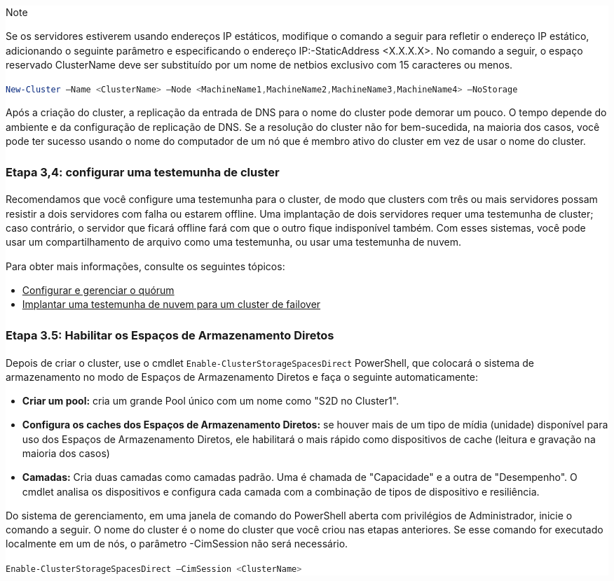 > [!Note]
> Se os servidores estiverem usando endereços IP estáticos, modifique o comando a seguir para refletir o endereço IP estático, adicionando o seguinte parâmetro e especificando o endereço IP:-StaticAddress &lt;X.X.X.X&gt;.
> No comando a seguir, o espaço reservado ClusterName deve ser substituído por um nome de netbios exclusivo com 15 caracteres ou menos.
> ```PowerShell
> New-Cluster –Name <ClusterName> –Node <MachineName1,MachineName2,MachineName3,MachineName4> –NoStorage
> ```

Após a criação do cluster, a replicação da entrada de DNS para o nome do cluster pode demorar um pouco. O tempo depende do ambiente e da configuração de replicação de DNS. Se a resolução do cluster não for bem-sucedida, na maioria dos casos, você pode ter sucesso usando o nome do computador de um nó que é membro ativo do cluster em vez de usar o nome do cluster.

### <a name="step-34-configure-a-cluster-witness"></a>Etapa 3,4: configurar uma testemunha de cluster

Recomendamos que você configure uma testemunha para o cluster, de modo que clusters com três ou mais servidores possam resistir a dois servidores com falha ou estarem offline. Uma implantação de dois servidores requer uma testemunha de cluster; caso contrário, o servidor que ficará offline fará com que o outro fique indisponível também. Com esses sistemas, você pode usar um compartilhamento de arquivo como uma testemunha, ou usar uma testemunha de nuvem. 

Para obter mais informações, consulte os seguintes tópicos:

- [Configurar e gerenciar o quórum](../../failover-clustering/manage-cluster-quorum.md)
- [Implantar uma testemunha de nuvem para um cluster de failover](../../failover-clustering/deploy-cloud-witness.md)

### <a name="step-35-enable-storage-spaces-direct"></a>Etapa 3.5: Habilitar os Espaços de Armazenamento Diretos

Depois de criar o cluster, use o cmdlet `Enable-ClusterStorageSpacesDirect` PowerShell, que colocará o sistema de armazenamento no modo de Espaços de Armazenamento Diretos e faça o seguinte automaticamente:

-   **Criar um pool:** cria um grande Pool único com um nome como "S2D no Cluster1".

-   **Configura os caches dos Espaços de Armazenamento Diretos:** se houver mais de um tipo de mídia (unidade) disponível para uso dos Espaços de Armazenamento Diretos, ele habilitará o mais rápido como dispositivos de cache (leitura e gravação na maioria dos casos)

-   **Camadas:** Cria duas camadas como camadas padrão. Uma é chamada de "Capacidade" e a outra de "Desempenho". O cmdlet analisa os dispositivos e configura cada camada com a combinação de tipos de dispositivo e resiliência.

Do sistema de gerenciamento, em uma janela de comando do PowerShell aberta com privilégios de Administrador, inicie o comando a seguir. O nome do cluster é o nome do cluster que você criou nas etapas anteriores. Se esse comando for executado localmente em um de nós, o parâmetro -CimSession não será necessário.

```PowerShell
Enable-ClusterStorageSpacesDirect –CimSession <ClusterName>
```
